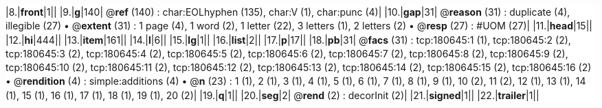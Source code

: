 |8.|__front__|1||
|9.|__g__|140| @__ref__ (140) : char:EOLhyphen (135), char:V (1), char:punc (4)|
|10.|__gap__|31| @__reason__ (31) : duplicate (4), illegible (27)  •  @__extent__ (31) : 1 page (4), 1 word (2), 1 letter (22), 3 letters (1), 2 letters (2)  •  @__resp__ (27) : #UOM (27)|
|11.|__head__|15||
|12.|__hi__|444||
|13.|__item__|161||
|14.|__l__|6||
|15.|__lg__|1||
|16.|__list__|2||
|17.|__p__|17||
|18.|__pb__|31| @__facs__ (31) : tcp:180645:1 (1), tcp:180645:2 (2), tcp:180645:3 (2), tcp:180645:4 (2), tcp:180645:5 (2), tcp:180645:6 (2), tcp:180645:7 (2), tcp:180645:8 (2), tcp:180645:9 (2), tcp:180645:10 (2), tcp:180645:11 (2), tcp:180645:12 (2), tcp:180645:13 (2), tcp:180645:14 (2), tcp:180645:15 (2), tcp:180645:16 (2)  •  @__rendition__ (4) : simple:additions (4)  •  @__n__ (23) : 1 (1), 2 (1), 3 (1), 4 (1), 5 (1), 6 (1), 7 (1), 8 (1), 9 (1), 10 (2), 11 (2), 12 (1), 13 (1), 14 (1), 15 (1), 16 (1), 17 (1), 18 (1), 19 (1), 20 (2)|
|19.|__q__|1||
|20.|__seg__|2| @__rend__ (2) : decorInit (2)|
|21.|__signed__|1||
|22.|__trailer__|1||
